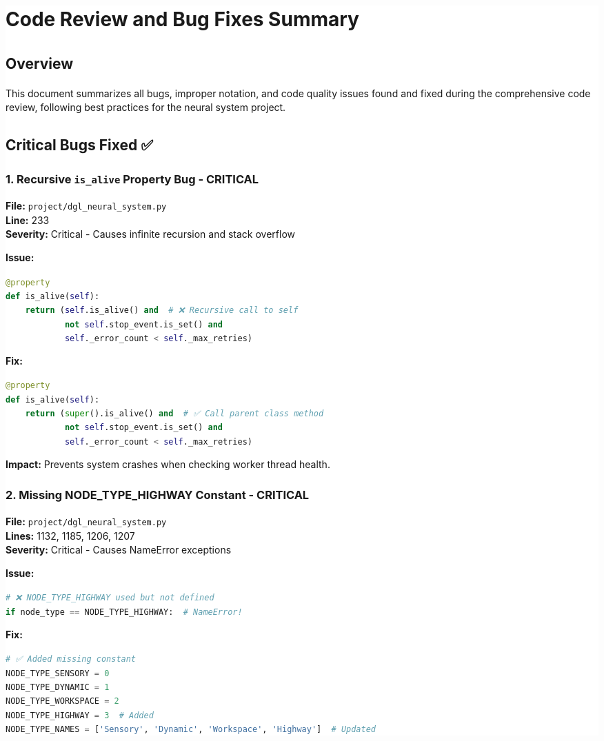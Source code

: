 # Code Review and Bug Fixes Summary

## Overview
This document summarizes all bugs, improper notation, and code quality issues found and fixed during the comprehensive code review, following best practices for the neural system project.

## Critical Bugs Fixed ✅

### 1. Recursive `is_alive` Property Bug - CRITICAL
**File:** `project/dgl_neural_system.py`  
**Line:** 233  
**Severity:** Critical - Causes infinite recursion and stack overflow  

**Issue:**
```python
@property
def is_alive(self):
    return (self.is_alive() and  # ❌ Recursive call to self
            not self.stop_event.is_set() and 
            self._error_count < self._max_retries)
```

**Fix:**
```python
@property
def is_alive(self):
    return (super().is_alive() and  # ✅ Call parent class method
            not self.stop_event.is_set() and 
            self._error_count < self._max_retries)
```

**Impact:** Prevents system crashes when checking worker thread health.

### 2. Missing NODE_TYPE_HIGHWAY Constant - CRITICAL
**File:** `project/dgl_neural_system.py`  
**Lines:** 1132, 1185, 1206, 1207  
**Severity:** Critical - Causes NameError exceptions  

**Issue:**
```python
# ❌ NODE_TYPE_HIGHWAY used but not defined
if node_type == NODE_TYPE_HIGHWAY:  # NameError!
```

**Fix:**
```python
# ✅ Added missing constant
NODE_TYPE_SENSORY = 0
NODE_TYPE_DYNAMIC = 1
NODE_TYPE_WORKSPACE = 2
NODE_TYPE_HIGHWAY = 3  # Added
NODE_TYPE_NAMES = ['Sensory', 'Dynamic', 'Workspace', 'Highway']  # Updated
```
